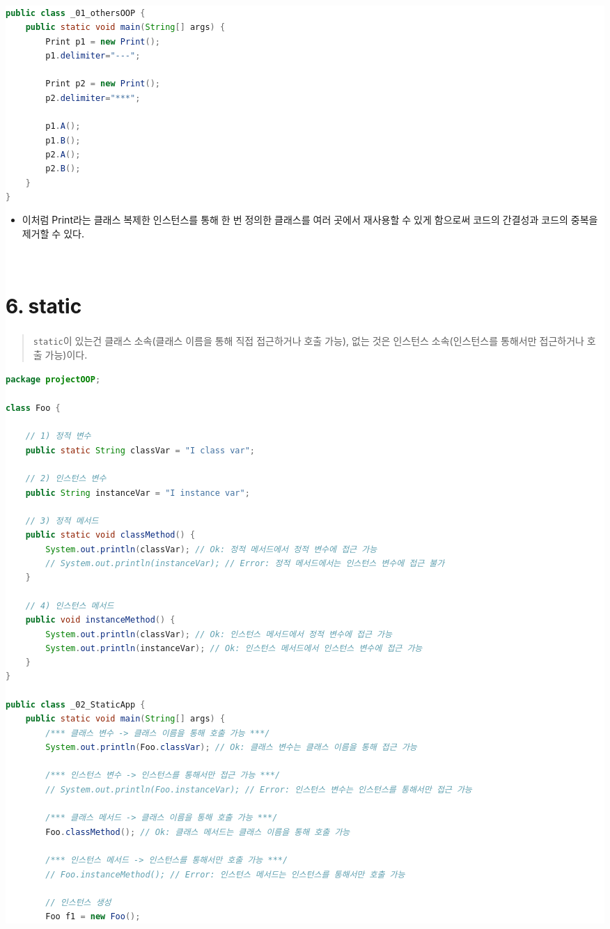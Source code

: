 ```java
public class _01_othersOOP {
    public static void main(String[] args) {
        Print p1 = new Print();
        p1.delimiter="---";

        Print p2 = new Print();
        p2.delimiter="***";

        p1.A();
        p1.B();
        p2.A();
        p2.B();
    }
}
```

- 이처럼 Print라는 클래스 복제한 인스턴스를 통해 한 번 정의한 클래스를 여러 곳에서 재사용할 수 있게 함으로써 코드의 간결성과 코드의 중복을 제거할 수 있다.

<br>

# 6. static

> `static`이 있는건 클래스 소속(클래스 이름을 통해 직접 접근하거나 호출 가능), 없는 것은 인스턴스 소속(인스턴스를 통해서만 접근하거나 호출 가능)이다.

```java
package projectOOP;

class Foo {

    // 1) 정적 변수
    public static String classVar = "I class var";

    // 2) 인스턴스 변수
    public String instanceVar = "I instance var";

    // 3) 정적 메서드
    public static void classMethod() {
        System.out.println(classVar); // Ok: 정적 메서드에서 정적 변수에 접근 가능
        // System.out.println(instanceVar); // Error: 정적 메서드에서는 인스턴스 변수에 접근 불가
    }

    // 4) 인스턴스 메서드
    public void instanceMethod() {
        System.out.println(classVar); // Ok: 인스턴스 메서드에서 정적 변수에 접근 가능
        System.out.println(instanceVar); // Ok: 인스턴스 메서드에서 인스턴스 변수에 접근 가능
    }
}

public class _02_StaticApp {
    public static void main(String[] args) {
        /*** 클래스 변수 -> 클래스 이름을 통해 호출 가능 ***/
        System.out.println(Foo.classVar); // Ok: 클래스 변수는 클래스 이름을 통해 접근 가능

        /*** 인스턴스 변수 -> 인스턴스를 통해서만 접근 가능 ***/
        // System.out.println(Foo.instanceVar); // Error: 인스턴스 변수는 인스턴스를 통해서만 접근 가능

        /*** 클래스 메서드 -> 클래스 이름을 통해 호출 가능 ***/
        Foo.classMethod(); // Ok: 클래스 메서드는 클래스 이름을 통해 호출 가능

        /*** 인스턴스 메서드 -> 인스턴스를 통해서만 호출 가능 ***/
        // Foo.instanceMethod(); // Error: 인스턴스 메서드는 인스턴스를 통해서만 호출 가능

        // 인스턴스 생성
        Foo f1 = new Foo();
```